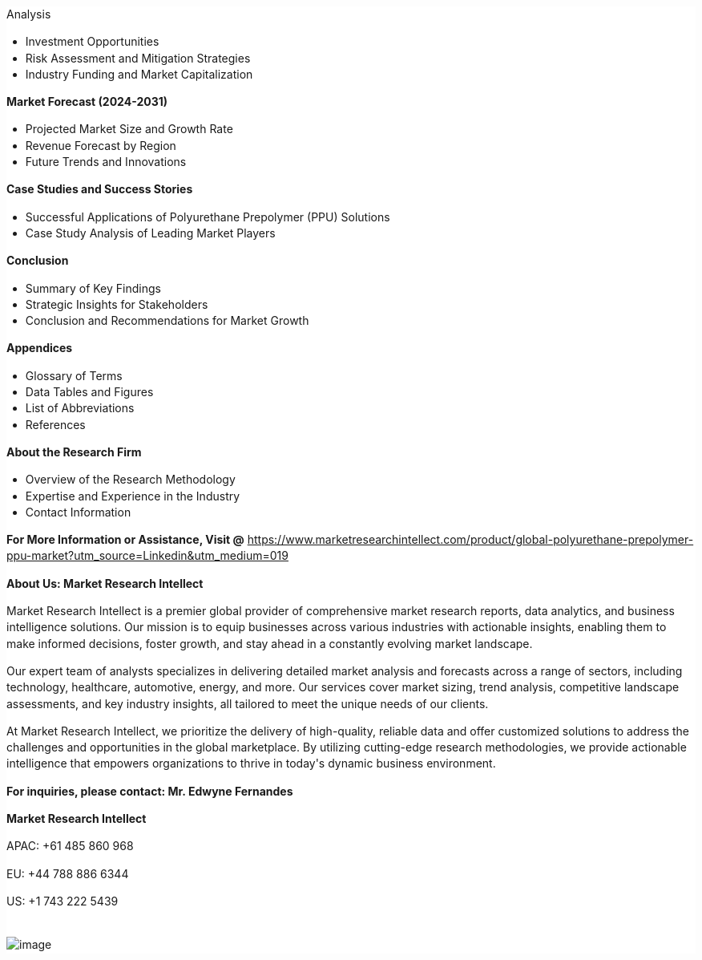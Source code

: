 Analysis</strong></p><ul><li>Investment Opportunities</li><li>Risk Assessment and Mitigation Strategies</li><li>Industry Funding and Market Capitalization</li></ul><p><strong>Market Forecast (2024-2031)</strong></p><ul><li>Projected Market Size and Growth Rate</li><li>Revenue Forecast by Region</li><li>Future Trends and Innovations</li></ul><p><strong>Case Studies and Success Stories</strong></p><ul><li>Successful Applications of Polyurethane Prepolymer (PPU) Solutions</li><li>Case Study Analysis of Leading Market Players</li></ul><p><strong>Conclusion</strong></p><ul><li>Summary of Key Findings</li><li>Strategic Insights for Stakeholders</li><li>Conclusion and Recommendations for Market Growth</li></ul><p><strong>Appendices</strong></p><ul><li>Glossary of Terms</li><li>Data Tables and Figures</li><li>List of Abbreviations</li><li>References</li></ul><p><strong>About the Research Firm</strong></p><ul><li>Overview of the Research Methodology</li><li>Expertise and Experience in the Industry</li><li>Contact Information</li></ul></div><div class="article-main__content" data-test-id="publishing-text-block"><p><span class="font-[700]"><strong>For More Information or Assistance, Visit @</strong>&nbsp;<a href="https://www.marketresearchintellect.com/product/global-polyurethane-prepolymer-ppu-market?utm_source=Linkedin&utm_medium=019">https://www.marketresearchintellect.com/product/global-polyurethane-prepolymer-ppu-market?utm_source=Linkedin&utm_medium=019</a></span></p><p><strong>About Us: Market Research Intellect</strong></p><p>Market Research Intellect is a premier global provider of comprehensive market research reports, data analytics, and business intelligence solutions. Our mission is to equip businesses across various industries with actionable insights, enabling them to make informed decisions, foster growth, and stay ahead in a constantly evolving market landscape.</p><p>Our expert team of analysts specializes in delivering detailed market analysis and forecasts across a range of sectors, including technology, healthcare, automotive, energy, and more. Our services cover market sizing, trend analysis, competitive landscape assessments, and key industry insights, all tailored to meet the unique needs of our clients.</p><p>At Market Research Intellect, we prioritize the delivery of high-quality, reliable data and offer customized solutions to address the challenges and opportunities in the global marketplace. By utilizing cutting-edge research methodologies, we provide actionable intelligence that empowers organizations to thrive in today's dynamic business environment.</p><p><strong>For inquiries, please contact: Mr. Edwyne Fernandes</strong></p><p><strong>Market Research Intellect</strong></p><p>APAC: +61 485 860 968</p><p>EU: +44 788 886 6344</p><p>US: +1 743 222 5439</p></div><div class="article-main__content" data-test-id="publishing-text-block">&nbsp;</div>
![image](https://github.com/user-attachments/assets/49ed860e-88d9-40b4-b4a9-31b96e67f7c6)
